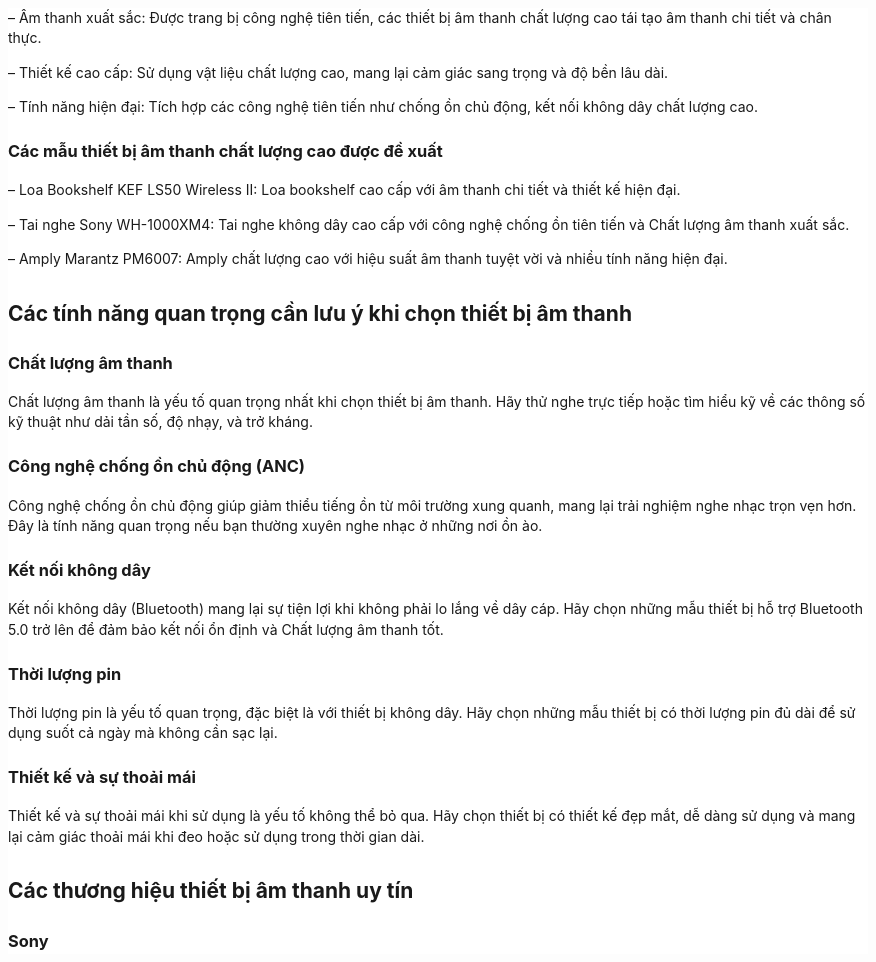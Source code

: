 – Âm thanh xuất sắc: Được trang bị công nghệ tiên tiến, các thiết bị âm thanh chất lượng cao tái tạo âm thanh chi tiết và chân thực.

– Thiết kế cao cấp: Sử dụng vật liệu chất lượng cao, mang lại cảm giác sang trọng và độ bền lâu dài.

– Tính năng hiện đại: Tích hợp các công nghệ tiên tiến như chống ồn chủ động, kết nối không dây chất lượng cao.

### Các mẫu thiết bị âm thanh chất lượng cao được đề xuất

– Loa Bookshelf KEF LS50 Wireless II: Loa bookshelf cao cấp với âm thanh chi tiết và thiết kế hiện đại.

– Tai nghe Sony WH-1000XM4: Tai nghe không dây cao cấp với công nghệ chống ồn tiên tiến và Chất lượng âm thanh xuất sắc.

– Amply Marantz PM6007: Amply chất lượng cao với hiệu suất âm thanh tuyệt vời và nhiều tính năng hiện đại.

## Các tính năng quan trọng cần lưu ý khi chọn thiết bị âm thanh

### Chất lượng âm thanh

Chất lượng âm thanh là yếu tố quan trọng nhất khi chọn thiết bị âm thanh. Hãy thử nghe trực tiếp hoặc tìm hiểu kỹ về các thông số kỹ thuật như dải tần số, độ nhạy, và trở kháng.

### Công nghệ chống ồn chủ động (ANC)

Công nghệ chống ồn chủ động giúp giảm thiểu tiếng ồn từ môi trường xung quanh, mang lại trải nghiệm nghe nhạc trọn vẹn hơn. Đây là tính năng quan trọng nếu bạn thường xuyên nghe nhạc ở những nơi ồn ào.

### Kết nối không dây

Kết nối không dây (Bluetooth) mang lại sự tiện lợi khi không phải lo lắng về dây cáp. Hãy chọn những mẫu thiết bị hỗ trợ Bluetooth 5.0 trở lên để đảm bảo kết nối ổn định và Chất lượng âm thanh tốt.

### Thời lượng pin

Thời lượng pin là yếu tố quan trọng, đặc biệt là với thiết bị không dây. Hãy chọn những mẫu thiết bị có thời lượng pin đủ dài để sử dụng suốt cả ngày mà không cần sạc lại.

### Thiết kế và sự thoải mái

Thiết kế và sự thoải mái khi sử dụng là yếu tố không thể bỏ qua. Hãy chọn thiết bị có thiết kế đẹp mắt, dễ dàng sử dụng và mang lại cảm giác thoải mái khi đeo hoặc sử dụng trong thời gian dài.

## Các thương hiệu thiết bị âm thanh uy tín

### Sony
